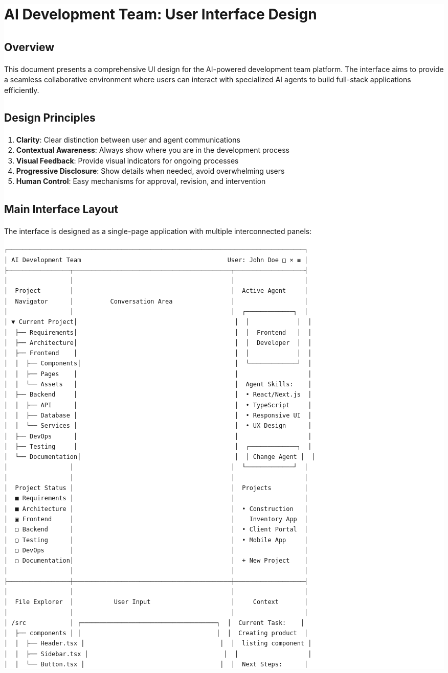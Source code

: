 # AI Development Team: User Interface Design

## Overview

This document presents a comprehensive UI design for the AI-powered development team platform. The interface aims to provide a seamless collaborative environment where users can interact with specialized AI agents to build full-stack applications efficiently.

## Design Principles

1. **Clarity**: Clear distinction between user and agent communications
2. **Contextual Awareness**: Always show where you are in the development process
3. **Visual Feedback**: Provide visual indicators for ongoing processes
4. **Progressive Disclosure**: Show details when needed, avoid overwhelming users
5. **Human Control**: Easy mechanisms for approval, revision, and intervention

## Main Interface Layout

The interface is designed as a single-page application with multiple interconnected panels:

```
┌─────────────────────────────────────────────────────────────────────────────────┐
│ AI Development Team                                        User: John Doe □ × ≡ │
├─────────────────┬───────────────────────────────────────────┬───────────────────┤
│                 │                                           │                   │
│  Project        │                                           │  Active Agent     │
│  Navigator      │          Conversation Area                │                   │
│                 │                                           │  ┌─────────────┐  │
│ ▼ Current Project│                                           │  │             │  │
│  ├── Requirements│                                           │  │  Frontend   │  │
│  ├── Architecture│                                           │  │  Developer  │  │
│  ├── Frontend    │                                           │  │             │  │
│  │  ├── Components│                                          │  └─────────────┘  │
│  │  ├── Pages    │                                           │                   │
│  │  └── Assets   │                                           │  Agent Skills:    │
│  ├── Backend     │                                           │  • React/Next.js  │
│  │  ├── API      │                                           │  • TypeScript     │
│  │  ├── Database │                                           │  • Responsive UI  │
│  │  └── Services │                                           │  • UX Design      │
│  ├── DevOps      │                                           │                   │
│  ├── Testing     │                                           │  ┌─────────────┐  │
│  └── Documentation│                                          │  │ Change Agent │  │
│                 │                                           │  └─────────────┘  │
│                 │                                           │                   │
│  Project Status │                                           │  Projects         │
│  ■ Requirements │                                           │                   │
│  ■ Architecture │                                           │  • Construction   │
│  ▣ Frontend     │                                           │    Inventory App  │
│  ▢ Backend      │                                           │  • Client Portal  │
│  ▢ Testing      │                                           │  • Mobile App     │
│  ▢ DevOps       │                                           │                   │
│  ▢ Documentation│                                           │  + New Project    │
│                 │                                           │                   │
├─────────────────┼───────────────────────────────────────────┼───────────────────┤
│                 │                                           │                   │
│  File Explorer  │           User Input                      │     Context       │
│                 │                                           │                   │
│ /src            │ ┌─────────────────────────────────────┐  │  Current Task:    │
│  ├── components │ │                                     │  │  Creating product  │
│  │  ├── Header.tsx │                                     │  │  listing component │
│  │  ├── Sidebar.tsx │                                     │  │                   │
│  │  └── Button.tsx │                                     │  │  Next Steps:      │
```